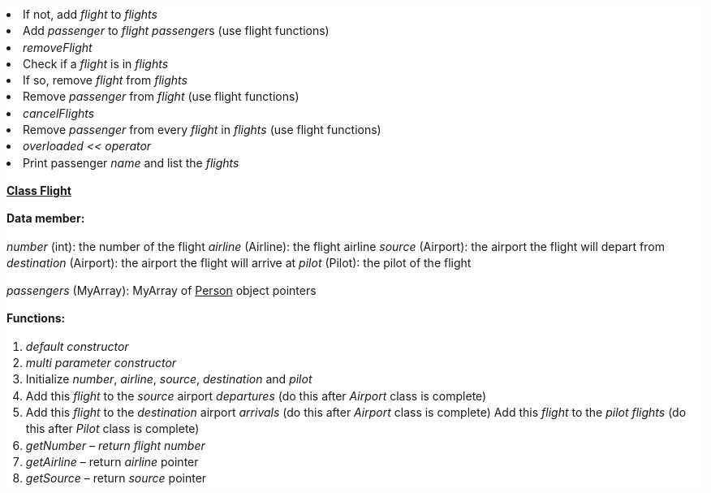  <li>If not, add <em>flight</em> to <em>flights</em></li>

 <li>Add <em>passenger</em> to <em>flight</em> <em>passenger</em>s (use flight functions)</li>

 <li><em>removeFlight </em></li>

 <li>Check if a <em>flight</em> is in <em>flights</em></li>

 <li>If so, remove <em>flight</em> from <em>flights</em></li>

 <li>Remove <em>passenger</em> from <em>flight</em> (use flight functions)</li>

 <li><em>cancelFlights</em></li>

 <li>Remove <em>passenger</em> from every <em>flight</em> in <em>flights</em> (use flight functions)</li>

 <li><em>overloaded &lt;&lt; operator</em></li>

 <li>Print passenger <em>name</em> and list the <em>flights</em></li>

</ol>

<strong> </strong>

<strong><u>Class Flight</u> </strong>

<strong>Data member: </strong>

<em>number</em> (int): the number of the flight <em>airline </em>(Airline): the flight airline <em>source</em> (Airport): the airport the flight will depart from <em>destination</em> (Airport): the airport the flight will arrive at <em>pilot</em> (Pilot): the pilot of the flight

<em>passengers</em> (MyArray): MyArray of <u>Person</u> object pointers







<strong>Functions:</strong>

<ol>

 <li><em>default constructor </em></li>

 <li><em>multi parameter constructor </em></li>

 <li>Initialize <em>number</em>, <em>airline</em>, <em>source</em>, <em>destination</em> and <em>pilot</em></li>

 <li>Add this <em>flight</em> to the <em>source</em> airport <em>departures </em>(do this after <em>Airport</em> class is complete)</li>

 <li>Add this <em>flight</em> to the <em>destination</em> airport <em>arrivals </em>(do this after <em>Airport</em> class is complete) Add this <em>flight</em> to the <em>pilot</em> <em>flights</em> (do this after <em>Pilot</em> class is complete)</li>

 <li><em>getNumber – return flight number</em></li>

 <li><em>getAirline </em>– return <em>airline</em> pointer</li>

 <li><em>getSource </em>– return <em>source</em> pointer</li>
